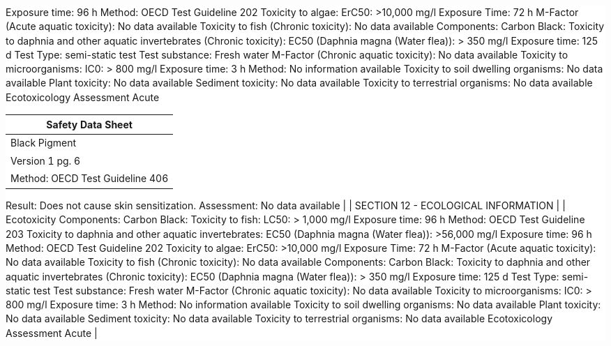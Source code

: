 Exposure time: 96 h
Method: OECD Test Guideline 202
Toxicity to algae: ErC50: >10,000 mg/l
Exposure Time: 72 h
M-Factor (Acute aquatic toxicity): No data available
Toxicity to fish (Chronic toxicity): No data available
Components: Carbon Black: Toxicity to
daphnia and other aquatic invertebrates
(Chronic toxicity): EC50 (Daphnia magna
(Water flea)): > 350 mg/l
Exposure time: 125 d
Test Type: semi-static test
Test substance: Fresh water
M-Factor (Chronic aquatic toxicity): No data available
Toxicity to microorganisms: IC0: > 800 mg/l
Exposure time: 3 h
Method: No information available
Toxicity to soil dwelling organisms: No data available
Plant toxicity: No data available
Sediment toxicity: No data available
Toxicity to terrestrial organisms: No data available
Ecotoxicology Assessment Acute

| Safety Data Sheet |
| --- |
| Black Pigment |
| Version 1 pg. 6 |
| Method: OECD Test Guideline 406
Result: Does not cause skin sensitization.
Assessment: No data available |
| SECTION 12 - ECOLOGICAL INFORMATION |
| Ecotoxicity
Components:
Carbon Black:
Toxicity to fish: LC50: > 1,000 mg/l
Exposure time: 96 h
Method: OECD Test Guideline 203
Toxicity to daphnia and other
aquatic invertebrates: EC50 (Daphnia magna (Water flea)): >56,000 mg/l
Exposure time: 96 h
Method: OECD Test Guideline 202
Toxicity to algae: ErC50: >10,000 mg/l
Exposure Time: 72 h
M-Factor (Acute aquatic toxicity): No data available
Toxicity to fish (Chronic toxicity): No data available
Components: Carbon Black: Toxicity to
daphnia and other aquatic invertebrates
(Chronic toxicity): EC50 (Daphnia magna
(Water flea)): > 350 mg/l
Exposure time: 125 d
Test Type: semi-static test
Test substance: Fresh water
M-Factor (Chronic aquatic toxicity): No data available
Toxicity to microorganisms: IC0: > 800 mg/l
Exposure time: 3 h
Method: No information available
Toxicity to soil dwelling organisms: No data available
Plant toxicity: No data available
Sediment toxicity: No data available
Toxicity to terrestrial organisms: No data available
Ecotoxicology Assessment Acute |